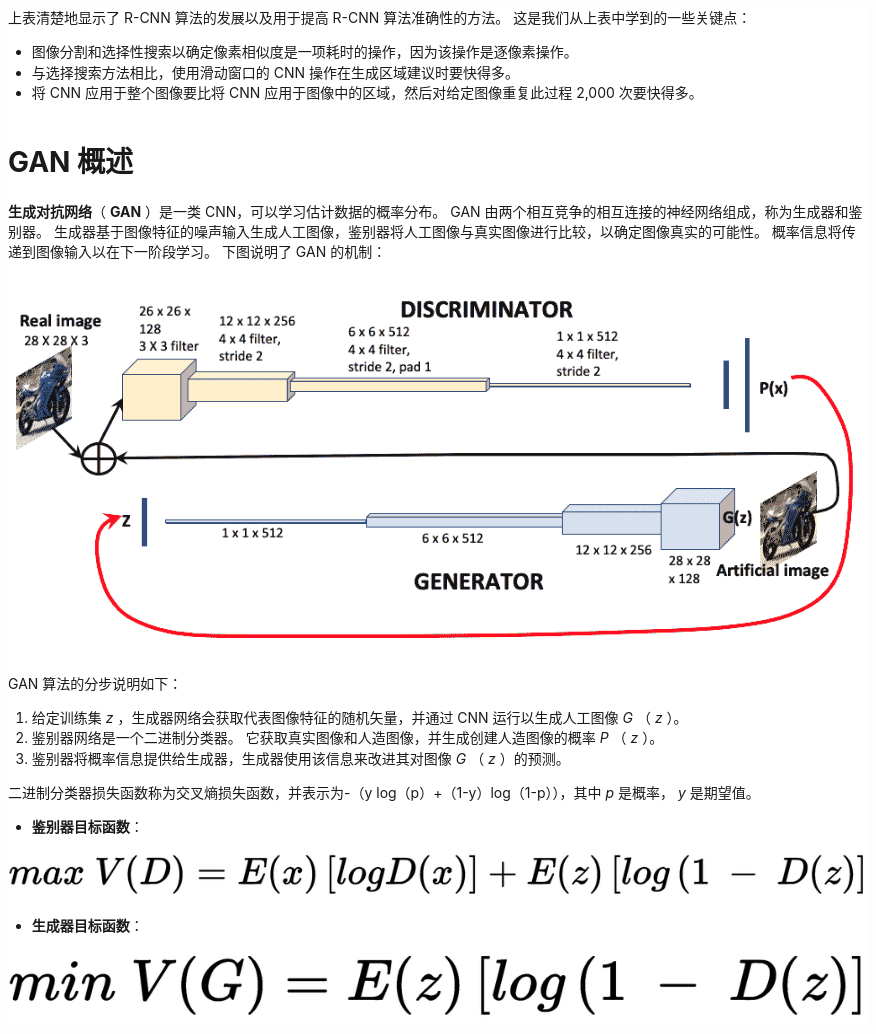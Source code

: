 上表清楚地显示了 R-CNN 算法的发展以及用于提高 R-CNN 算法准确性的方法。 这是我们从上表中学到的一些关键点：

*   图像分割和选择性搜索以确定像素相似度是一项耗时的操作，因为该操作是逐像素操作。
*   与选择搜索方法相比，使用滑动窗口的 CNN 操作在生成区域建议时要快得多。
*   将 CNN 应用于整个图像要比将 CNN 应用于图像中的区域，然后对给定图像重复此过程 2,000 次要快得多。

# GAN 概述

**生成对抗网络**（ **GAN** ）是一类 CNN，可以学习估计数据的概率分布。 GAN 由两个相互竞争的相互连接的神经网络组成，称为生成器和鉴别器。 生成器基于图像特征的噪声输入生成人工图像，鉴别器将人工图像与真实图像进行比较，以确定图像真实的可能性。 概率信息将传递到图像输入以在下一阶段学习。 下图说明了 GAN 的机制：

![](img/c5700835-3a56-4b1f-bf7e-6f5a87ceb450.png)

GAN 算法的分步说明如下：

1.  给定训练集 *z* ，生成器网络会获取代表图像特征的随机矢量，并通过 CNN 运行以生成人工图像 *G* （ *z* ）。
2.  鉴别器网络是一个二进制分类器。 它获取真实图像和人造图像，并生成创建人造图像的概率 *P* （ *z* ）。
3.  鉴别器将概率信息提供给生成器，生成器使用该信息来改进其对图像 *G* （ *z* ）的预测。

二进制分类器损失函数称为交叉熵损失函数，并表示为-（y log（p）+（1-y）log（1-p）），其中 *p* 是概率， *y* 是期望值。

*   **鉴别器目标函数**：

![](img/880ccc3f-977b-4196-b61f-2f2203541fcd.png)

*   **生成器目标函数**：

![](img/0f7426a7-e3f8-4a0a-ad63-eec222516fd3.png)
